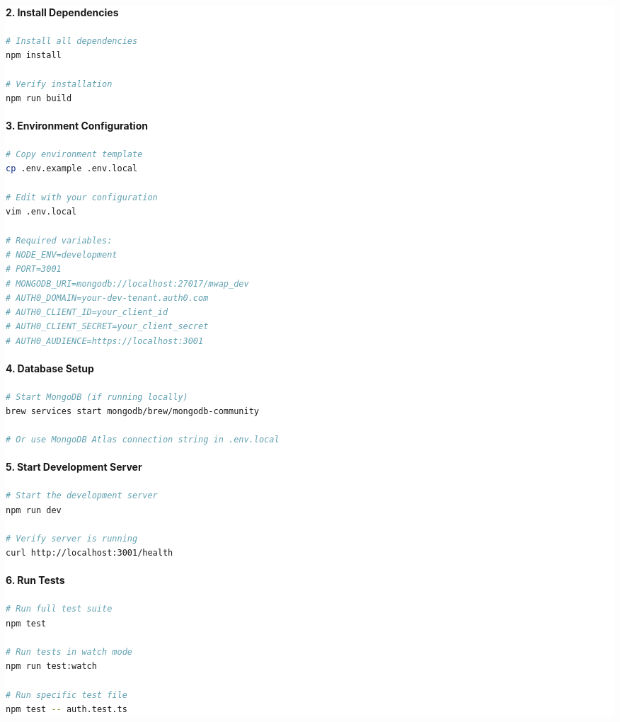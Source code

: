 #### 2. Install Dependencies
```bash
# Install all dependencies
npm install

# Verify installation
npm run build
```

#### 3. Environment Configuration
```bash
# Copy environment template
cp .env.example .env.local

# Edit with your configuration
vim .env.local

# Required variables:
# NODE_ENV=development
# PORT=3001
# MONGODB_URI=mongodb://localhost:27017/mwap_dev
# AUTH0_DOMAIN=your-dev-tenant.auth0.com
# AUTH0_CLIENT_ID=your_client_id
# AUTH0_CLIENT_SECRET=your_client_secret
# AUTH0_AUDIENCE=https://localhost:3001
```

#### 4. Database Setup
```bash
# Start MongoDB (if running locally)
brew services start mongodb/brew/mongodb-community

# Or use MongoDB Atlas connection string in .env.local
```

#### 5. Start Development Server
```bash
# Start the development server
npm run dev

# Verify server is running
curl http://localhost:3001/health
```

#### 6. Run Tests
```bash
# Run full test suite
npm test

# Run tests in watch mode
npm run test:watch

# Run specific test file
npm test -- auth.test.ts
```
